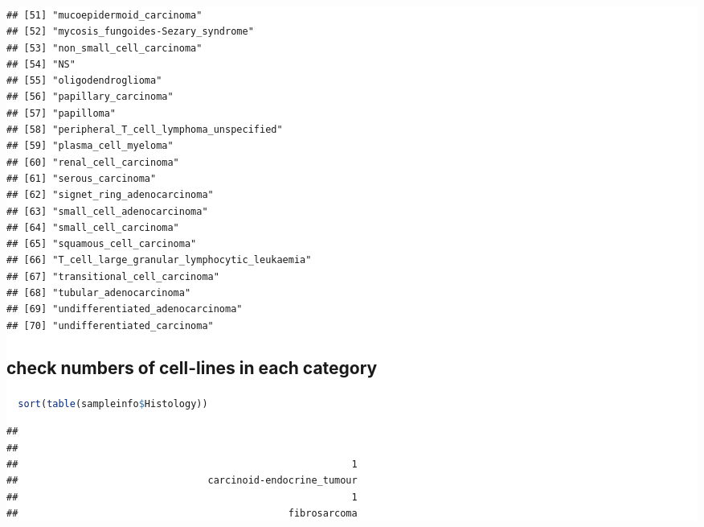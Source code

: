     ## [51] "mucoepidermoid_carcinoma"                                
    ## [52] "mycosis_fungoides-Sezary_syndrome"                       
    ## [53] "non_small_cell_carcinoma"                                
    ## [54] "NS"                                                      
    ## [55] "oligodendroglioma"                                       
    ## [56] "papillary_carcinoma"                                     
    ## [57] "papilloma"                                               
    ## [58] "peripheral_T_cell_lymphoma_unspecified"                  
    ## [59] "plasma_cell_myeloma"                                     
    ## [60] "renal_cell_carcinoma"                                    
    ## [61] "serous_carcinoma"                                        
    ## [62] "signet_ring_adenocarcinoma"                              
    ## [63] "small_cell_adenocarcinoma"                               
    ## [64] "small_cell_carcinoma"                                    
    ## [65] "squamous_cell_carcinoma"                                 
    ## [66] "T_cell_large_granular_lymphocytic_leukaemia"             
    ## [67] "transitional_cell_carcinoma"                             
    ## [68] "tubular_adenocarcinoma"                                  
    ## [69] "undifferentiated_adenocarcinoma"                         
    ## [70] "undifferentiated_carcinoma"

check numbers of cell-lines in each category
--------------------------------------------

``` r
  sort(table(sampleinfo$Histology))
```

    ## 
    ##                                                            
    ##                                                          1 
    ##                                 carcinoid-endocrine_tumour 
    ##                                                          1 
    ##                                               fibrosarcoma 